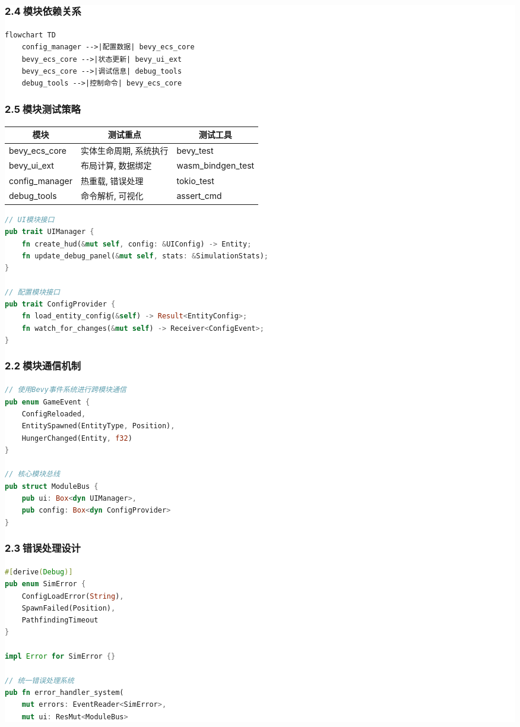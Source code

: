 ### 2.4 模块依赖关系
```mermaid
flowchart TD
    config_manager -->|配置数据| bevy_ecs_core
    bevy_ecs_core -->|状态更新| bevy_ui_ext
    bevy_ecs_core -->|调试信息| debug_tools
    debug_tools -->|控制命令| bevy_ecs_core
```

### 2.5 模块测试策略
| 模块 | 测试重点 | 测试工具 |
|------|---------|---------|
| bevy_ecs_core | 实体生命周期, 系统执行 | bevy_test |
| bevy_ui_ext | 布局计算, 数据绑定 | wasm_bindgen_test |
| config_manager | 热重载, 错误处理 | tokio_test |
| debug_tools | 命令解析, 可视化 | assert_cmd |
```rust
// UI模块接口
pub trait UIManager {
    fn create_hud(&mut self, config: &UIConfig) -> Entity;
    fn update_debug_panel(&mut self, stats: &SimulationStats);
}

// 配置模块接口
pub trait ConfigProvider {
    fn load_entity_config(&self) -> Result<EntityConfig>;
    fn watch_for_changes(&mut self) -> Receiver<ConfigEvent>;
}
```

### 2.2 模块通信机制
```rust
// 使用Bevy事件系统进行跨模块通信
pub enum GameEvent {
    ConfigReloaded,
    EntitySpawned(EntityType, Position),
    HungerChanged(Entity, f32)
}

// 核心模块总线
pub struct ModuleBus {
    pub ui: Box<dyn UIManager>,
    pub config: Box<dyn ConfigProvider>
}
```

### 2.3 错误处理设计
```rust
#[derive(Debug)]
pub enum SimError {
    ConfigLoadError(String),
    SpawnFailed(Position),
    PathfindingTimeout
}

impl Error for SimError {}

// 统一错误处理系统
pub fn error_handler_system(
    mut errors: EventReader<SimError>,
    mut ui: ResMut<ModuleBus>
```